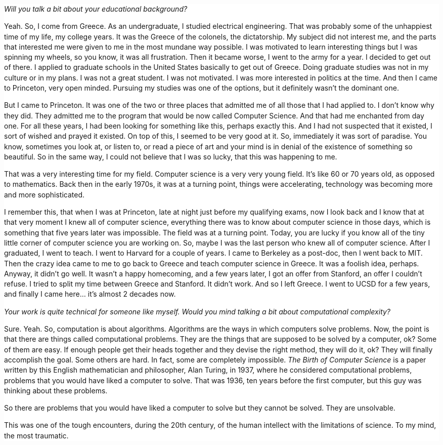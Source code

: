 <em class="interviewer">Will you talk a bit about your educational background?</em>

Yeah. So, I come from Greece. As an undergraduate, I studied electrical engineering. That was probably some of the unhappiest time of my life, my college years. It was the Greece of the colonels, the dictatorship. My subject did not interest me, and the parts that interested me were given to me in the most mundane way possible. I was motivated to learn interesting things but I was spinning my wheels, so you know, it was all frustration. Then it became worse, I went to the army for a year. I decided to get out of there. I applied to graduate schools in the United States basically to get out of Greece. Doing graduate studies was not in my culture or in my plans. I was not a great student. I was not motivated. I was more interested in politics at the time. And then I came to Princeton, very open minded. Pursuing my studies was one of the options, but it definitely wasn’t the dominant one.

But I came to Princeton. It was one of the two or three places that admitted me of all those that I had applied to. I don’t know why they did. They admitted me to the program that would be now called Computer Science. And that had me enchanted from day one. For all these years, I had been looking for something like this, perhaps exactly this. And I had not suspected that it existed, I sort of wished and prayed it existed. On top of this, I seemed to be very good at it. So, immediately it was sort of paradise. You know, sometimes you look at, or listen to, or read a piece of art and your mind is in denial of the existence of something so beautiful. So in the same way, I could not believe that I was so lucky, that this was happening to me. 

That was a very interesting time for my field. Computer science is a very very young field. It’s like 60 or 70 years old, as opposed to mathematics. Back then in the early 1970s, it was at a turning point, things were accelerating, technology was becoming more and more sophisticated. 

I remember this, that when I was at Princeton, late at night just before my qualifying exams, now I look back and I know that at that very moment I knew all of computer science, everything there was to know about computer science in those days, which is something that five years later was impossible. The field was at a turning point. Today, you are lucky if you know all of the tiny little corner of computer science you are working on. So, maybe I was the last person who knew all of computer science. After I graduated, I went to teach. I went to Harvard for a couple of years. I came to Berkeley as a post-doc, then I went back to MIT. Then the crazy idea came to me to go back to Greece and teach computer science in Greece. It was a foolish idea, perhaps. Anyway, it didn’t go well. It wasn’t a happy homecoming, and a few years later, I got an offer from Stanford, an offer I couldn’t refuse. I tried to split my time between Greece and Stanford. It didn’t work. And so I left Greece. I went to UCSD for a few years, and finally I came here… it’s almost 2 decades now. 

<em class="interviewer">Your work is quite technical for someone like myself. Would you mind talking a bit about computational complexity?</em>

Sure. Yeah. So, computation is about algorithms. Algorithms are the ways in which computers solve problems. Now, the point is that there are things called computational problems. They are the things that are supposed to be solved by a computer, ok? Some of them are easy. If enough people get their heads together and they devise the right method, they will do it, ok? They will finally accomplish the goal. Some others are hard. In fact, some are completely impossible. *The Birth of Computer Science* is a paper written by this English mathematician and philosopher, Alan Turing, in 1937, where he considered computational problems, problems that you would have liked a computer to solve. That was 1936, ten years before the first computer, but this guy was thinking about these problems. 

So there are problems that you would have liked a computer to solve but they cannot be solved. They are unsolvable.

<p class="highlight">This was one of the tough encounters, during the 20th century, of the human intellect with the limitations of science. To my mind, the most traumatic.</p>
